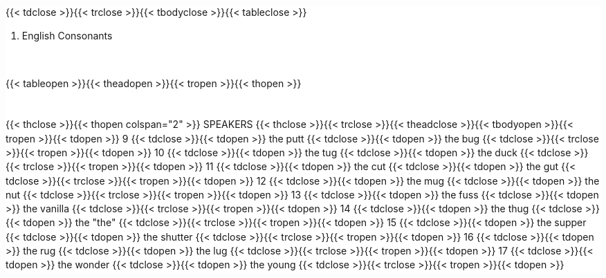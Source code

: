 {{< tdclose >}}{{< trclose >}}{{< tbodyclose >}}{{< tableclose >}}

1. English Consonants   
      
     

{{< tableopen >}}{{< theadopen >}}{{< tropen >}}{{< thopen >}}
#
{{< thclose >}}{{< thopen colspan="2" >}}
SPEAKERS
{{< thclose >}}{{< trclose >}}{{< theadclose >}}{{< tbodyopen >}}{{< tropen >}}{{< tdopen >}}
9
{{< tdclose >}}{{< tdopen >}}
the putt
{{< tdclose >}}{{< tdopen >}}
the bug
{{< tdclose >}}{{< trclose >}}{{< tropen >}}{{< tdopen >}}
10
{{< tdclose >}}{{< tdopen >}}
the tug
{{< tdclose >}}{{< tdopen >}}
the duck
{{< tdclose >}}{{< trclose >}}{{< tropen >}}{{< tdopen >}}
11
{{< tdclose >}}{{< tdopen >}}
the cut
{{< tdclose >}}{{< tdopen >}}
the gut
{{< tdclose >}}{{< trclose >}}{{< tropen >}}{{< tdopen >}}
12
{{< tdclose >}}{{< tdopen >}}
the mug
{{< tdclose >}}{{< tdopen >}}
the nut
{{< tdclose >}}{{< trclose >}}{{< tropen >}}{{< tdopen >}}
13
{{< tdclose >}}{{< tdopen >}}
the fuss
{{< tdclose >}}{{< tdopen >}}
the vanilla
{{< tdclose >}}{{< trclose >}}{{< tropen >}}{{< tdopen >}}
14
{{< tdclose >}}{{< tdopen >}}
the thug
{{< tdclose >}}{{< tdopen >}}
the "the"
{{< tdclose >}}{{< trclose >}}{{< tropen >}}{{< tdopen >}}
15
{{< tdclose >}}{{< tdopen >}}
the supper
{{< tdclose >}}{{< tdopen >}}
the shutter
{{< tdclose >}}{{< trclose >}}{{< tropen >}}{{< tdopen >}}
16
{{< tdclose >}}{{< tdopen >}}
the rug
{{< tdclose >}}{{< tdopen >}}
the lug
{{< tdclose >}}{{< trclose >}}{{< tropen >}}{{< tdopen >}}
17
{{< tdclose >}}{{< tdopen >}}
the wonder
{{< tdclose >}}{{< tdopen >}}
the young
{{< tdclose >}}{{< trclose >}}{{< tropen >}}{{< tdopen >}}